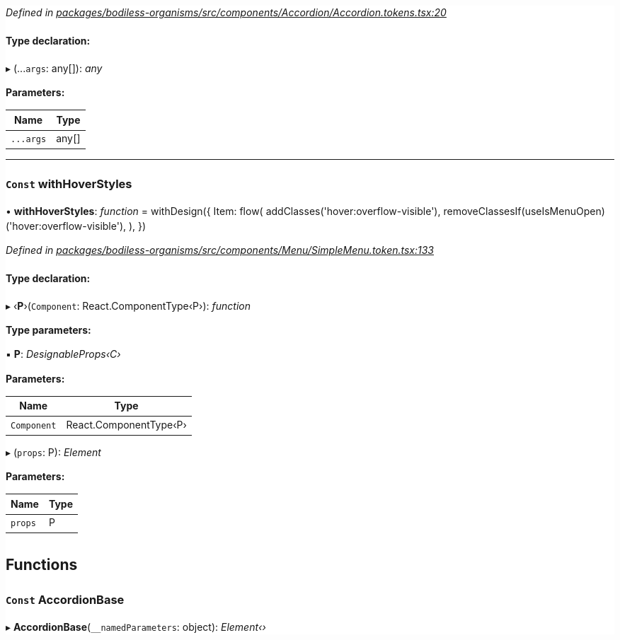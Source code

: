 *Defined in [packages/bodiless-organisms/src/components/Accordion/Accordion.tokens.tsx:20](https://github.com/awm086/Bodiless-JS/blob/bea046a1/packages/bodiless-organisms/src/components/Accordion/Accordion.tokens.tsx#L20)*

#### Type declaration:

▸ (...`args`: any[]): *any*

**Parameters:**

Name | Type |
------ | ------ |
`...args` | any[] |

___

### `Const` withHoverStyles

• **withHoverStyles**: *function* = withDesign({
  Item: flow(
    addClasses('hover:overflow-visible'),
    removeClassesIf(useIsMenuOpen)('hover:overflow-visible'),
  ),
})

*Defined in [packages/bodiless-organisms/src/components/Menu/SimpleMenu.token.tsx:133](https://github.com/awm086/Bodiless-JS/blob/bea046a1/packages/bodiless-organisms/src/components/Menu/SimpleMenu.token.tsx#L133)*

#### Type declaration:

▸ ‹**P**›(`Component`: React.ComponentType‹P›): *function*

**Type parameters:**

▪ **P**: *DesignableProps‹C›*

**Parameters:**

Name | Type |
------ | ------ |
`Component` | React.ComponentType‹P› |

▸ (`props`: P): *Element*

**Parameters:**

Name | Type |
------ | ------ |
`props` | P |

## Functions

### `Const` AccordionBase

▸ **AccordionBase**(`__namedParameters`: object): *Element‹›*
